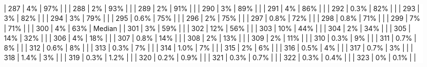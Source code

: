 | 287 | 4% | 97% |  |
| 288 | 2% | 93% |  |
| 289 | 2% | 91% |  |
| 290 | 3% | 89% |  |
| 291 | 4% | 86% |  |
| 292 | 0.3% | 82% |  |
| 293 | 3% | 82% |  |
| 294 | 3% | 79% |  |
| 295 | 0.6% | 75% |  |
| 296 | 2% | 75% |  |
| 297 | 0.8% | 72% |  |
| 298 | 0.8% | 71% |  |
| 299 | 7% | 71% |  |
| 300 | 4% | 63% | Median |
| 301 | 3% | 59% |  |
| 302 | 12% | 56% |  |
| 303 | 10% | 44% |  |
| 304 | 2% | 34% |  |
| 305 | 14% | 32% |  |
| 306 | 4% | 18% |  |
| 307 | 0.8% | 14% |  |
| 308 | 2% | 13% |  |
| 309 | 2% | 11% |  |
| 310 | 0.3% | 9% |  |
| 311 | 0.7% | 8% |  |
| 312 | 0.6% | 8% |  |
| 313 | 0.3% | 7% |  |
| 314 | 1.0% | 7% |  |
| 315 | 2% | 6% |  |
| 316 | 0.5% | 4% |  |
| 317 | 0.7% | 3% |  |
| 318 | 1.4% | 3% |  |
| 319 | 0.3% | 1.2% |  |
| 320 | 0.2% | 0.9% |  |
| 321 | 0.3% | 0.7% |  |
| 322 | 0.3% | 0.4% |  |
| 323 | 0% | 0.1% |  |